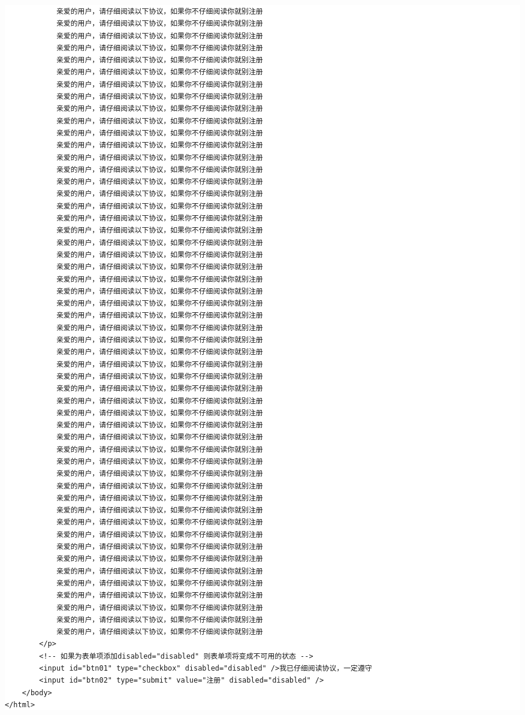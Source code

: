 ```
			亲爱的用户，请仔细阅读以下协议，如果你不仔细阅读你就别注册
			亲爱的用户，请仔细阅读以下协议，如果你不仔细阅读你就别注册
			亲爱的用户，请仔细阅读以下协议，如果你不仔细阅读你就别注册
			亲爱的用户，请仔细阅读以下协议，如果你不仔细阅读你就别注册
			亲爱的用户，请仔细阅读以下协议，如果你不仔细阅读你就别注册
			亲爱的用户，请仔细阅读以下协议，如果你不仔细阅读你就别注册
			亲爱的用户，请仔细阅读以下协议，如果你不仔细阅读你就别注册
			亲爱的用户，请仔细阅读以下协议，如果你不仔细阅读你就别注册
			亲爱的用户，请仔细阅读以下协议，如果你不仔细阅读你就别注册
			亲爱的用户，请仔细阅读以下协议，如果你不仔细阅读你就别注册
			亲爱的用户，请仔细阅读以下协议，如果你不仔细阅读你就别注册
			亲爱的用户，请仔细阅读以下协议，如果你不仔细阅读你就别注册
			亲爱的用户，请仔细阅读以下协议，如果你不仔细阅读你就别注册
			亲爱的用户，请仔细阅读以下协议，如果你不仔细阅读你就别注册
			亲爱的用户，请仔细阅读以下协议，如果你不仔细阅读你就别注册
			亲爱的用户，请仔细阅读以下协议，如果你不仔细阅读你就别注册
			亲爱的用户，请仔细阅读以下协议，如果你不仔细阅读你就别注册
			亲爱的用户，请仔细阅读以下协议，如果你不仔细阅读你就别注册
			亲爱的用户，请仔细阅读以下协议，如果你不仔细阅读你就别注册
			亲爱的用户，请仔细阅读以下协议，如果你不仔细阅读你就别注册
			亲爱的用户，请仔细阅读以下协议，如果你不仔细阅读你就别注册
			亲爱的用户，请仔细阅读以下协议，如果你不仔细阅读你就别注册
			亲爱的用户，请仔细阅读以下协议，如果你不仔细阅读你就别注册
			亲爱的用户，请仔细阅读以下协议，如果你不仔细阅读你就别注册
			亲爱的用户，请仔细阅读以下协议，如果你不仔细阅读你就别注册
			亲爱的用户，请仔细阅读以下协议，如果你不仔细阅读你就别注册
			亲爱的用户，请仔细阅读以下协议，如果你不仔细阅读你就别注册
			亲爱的用户，请仔细阅读以下协议，如果你不仔细阅读你就别注册
			亲爱的用户，请仔细阅读以下协议，如果你不仔细阅读你就别注册
			亲爱的用户，请仔细阅读以下协议，如果你不仔细阅读你就别注册
			亲爱的用户，请仔细阅读以下协议，如果你不仔细阅读你就别注册
			亲爱的用户，请仔细阅读以下协议，如果你不仔细阅读你就别注册
			亲爱的用户，请仔细阅读以下协议，如果你不仔细阅读你就别注册
			亲爱的用户，请仔细阅读以下协议，如果你不仔细阅读你就别注册
			亲爱的用户，请仔细阅读以下协议，如果你不仔细阅读你就别注册
			亲爱的用户，请仔细阅读以下协议，如果你不仔细阅读你就别注册
			亲爱的用户，请仔细阅读以下协议，如果你不仔细阅读你就别注册
			亲爱的用户，请仔细阅读以下协议，如果你不仔细阅读你就别注册
			亲爱的用户，请仔细阅读以下协议，如果你不仔细阅读你就别注册
			亲爱的用户，请仔细阅读以下协议，如果你不仔细阅读你就别注册
			亲爱的用户，请仔细阅读以下协议，如果你不仔细阅读你就别注册
			亲爱的用户，请仔细阅读以下协议，如果你不仔细阅读你就别注册
			亲爱的用户，请仔细阅读以下协议，如果你不仔细阅读你就别注册
			亲爱的用户，请仔细阅读以下协议，如果你不仔细阅读你就别注册
			亲爱的用户，请仔细阅读以下协议，如果你不仔细阅读你就别注册
			亲爱的用户，请仔细阅读以下协议，如果你不仔细阅读你就别注册
			亲爱的用户，请仔细阅读以下协议，如果你不仔细阅读你就别注册
			亲爱的用户，请仔细阅读以下协议，如果你不仔细阅读你就别注册
			亲爱的用户，请仔细阅读以下协议，如果你不仔细阅读你就别注册
			亲爱的用户，请仔细阅读以下协议，如果你不仔细阅读你就别注册
			亲爱的用户，请仔细阅读以下协议，如果你不仔细阅读你就别注册
			亲爱的用户，请仔细阅读以下协议，如果你不仔细阅读你就别注册
		</p>
		<!-- 如果为表单项添加disabled="disabled" 则表单项将变成不可用的状态 -->
		<input id="btn01" type="checkbox" disabled="disabled" />我已仔细阅读协议，一定遵守
		<input id="btn02" type="submit" value="注册" disabled="disabled" />
	</body>
</html>

```
